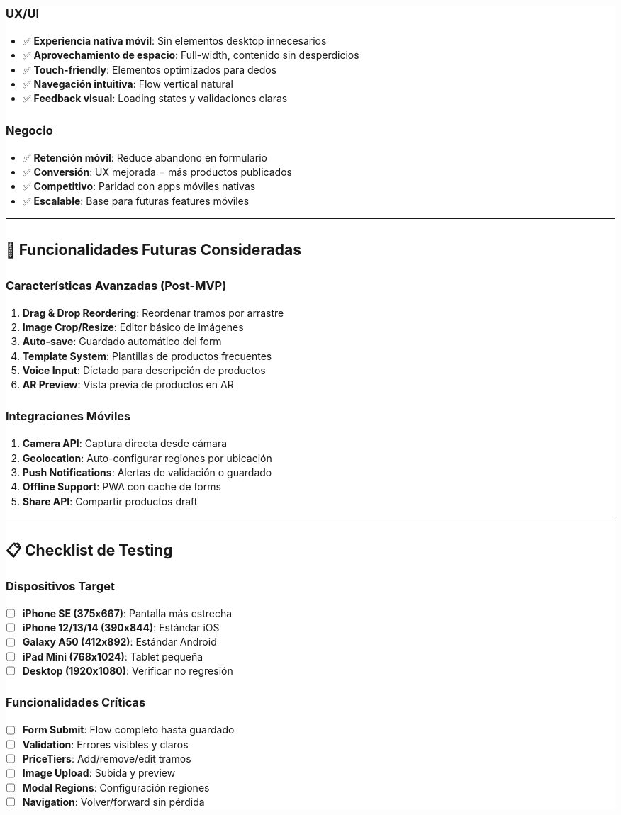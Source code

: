 ### **UX/UI**
- ✅ **Experiencia nativa móvil**: Sin elementos desktop innecesarios
- ✅ **Aprovechamiento de espacio**: Full-width, contenido sin desperdicios
- ✅ **Touch-friendly**: Elementos optimizados para dedos
- ✅ **Navegación intuitiva**: Flow vertical natural
- ✅ **Feedback visual**: Loading states y validaciones claras

### **Negocio**
- ✅ **Retención móvil**: Reduce abandono en formulario
- ✅ **Conversión**: UX mejorada = más productos publicados
- ✅ **Competitivo**: Paridad con apps móviles nativas
- ✅ **Escalable**: Base para futuras features móviles

---

## 🔮 Funcionalidades Futuras Consideradas

### **Características Avanzadas (Post-MVP)**
1. **Drag & Drop Reordering**: Reordenar tramos por arrastre
2. **Image Crop/Resize**: Editor básico de imágenes
3. **Auto-save**: Guardado automático del form
4. **Template System**: Plantillas de productos frecuentes
5. **Voice Input**: Dictado para descripción de productos
6. **AR Preview**: Vista previa de productos en AR

### **Integraciones Móviles**
1. **Camera API**: Captura directa desde cámara
2. **Geolocation**: Auto-configurar regiones por ubicación
3. **Push Notifications**: Alertas de validación o guardado
4. **Offline Support**: PWA con cache de forms
5. **Share API**: Compartir productos draft

---

## 📋 Checklist de Testing

### **Dispositivos Target**
- [ ] **iPhone SE (375x667)**: Pantalla más estrecha
- [ ] **iPhone 12/13/14 (390x844)**: Estándar iOS
- [ ] **Galaxy A50 (412x892)**: Estándar Android
- [ ] **iPad Mini (768x1024)**: Tablet pequeña
- [ ] **Desktop (1920x1080)**: Verificar no regresión

### **Funcionalidades Críticas**
- [ ] **Form Submit**: Flow completo hasta guardado
- [ ] **Validation**: Errores visibles y claros
- [ ] **PriceTiers**: Add/remove/edit tramos
- [ ] **Image Upload**: Subida y preview
- [ ] **Modal Regions**: Configuración regiones
- [ ] **Navigation**: Volver/forward sin pérdida
